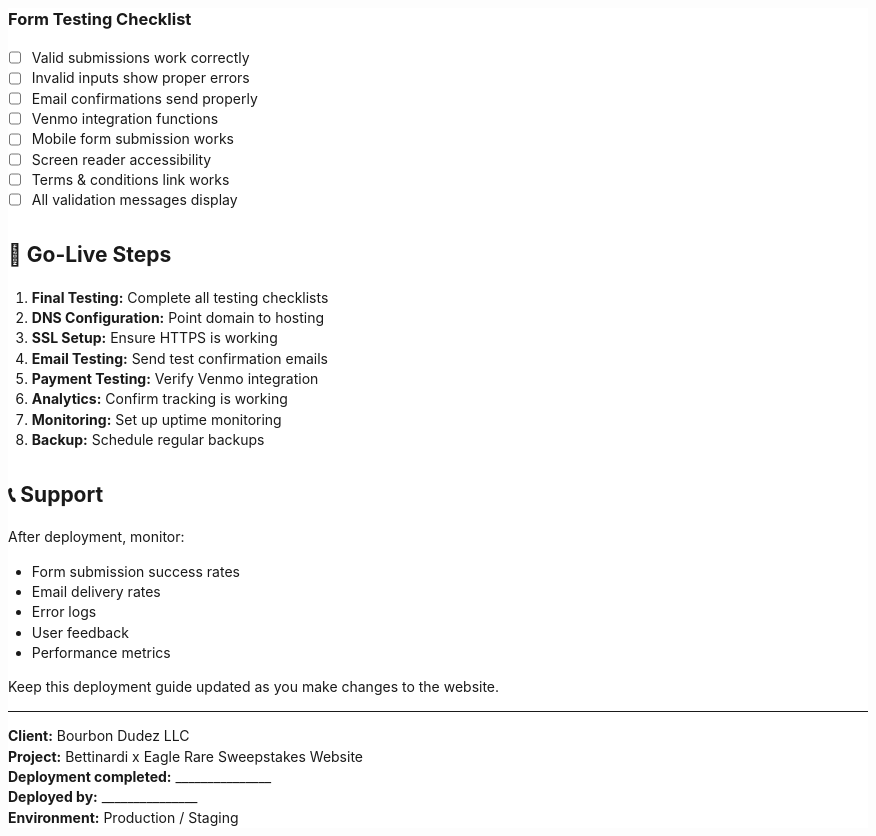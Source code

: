 ### Form Testing Checklist
- [ ] Valid submissions work correctly
- [ ] Invalid inputs show proper errors
- [ ] Email confirmations send properly
- [ ] Venmo integration functions
- [ ] Mobile form submission works
- [ ] Screen reader accessibility
- [ ] Terms & conditions link works
- [ ] All validation messages display

## 🚀 Go-Live Steps

1. **Final Testing:** Complete all testing checklists
2. **DNS Configuration:** Point domain to hosting
3. **SSL Setup:** Ensure HTTPS is working
4. **Email Testing:** Send test confirmation emails
5. **Payment Testing:** Verify Venmo integration
6. **Analytics:** Confirm tracking is working
7. **Monitoring:** Set up uptime monitoring
8. **Backup:** Schedule regular backups

## 📞 Support

After deployment, monitor:
- Form submission success rates
- Email delivery rates
- Error logs
- User feedback
- Performance metrics

Keep this deployment guide updated as you make changes to the website.

---

**Client:** Bourbon Dudez LLC  
**Project:** Bettinardi x Eagle Rare Sweepstakes Website  
**Deployment completed:** _______________  
**Deployed by:** _______________  
**Environment:** Production / Staging